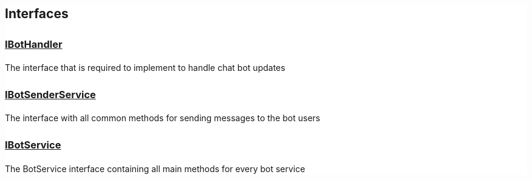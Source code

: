 ## Interfaces

### [IBotHandler](/types/Interfaces/IBotHandler.md)

The interface that is required to implement to handle chat bot updates

### [IBotSenderService](/types/Interfaces/IBotSenderService.md)

The interface with all common methods for sending messages to the bot users

### [IBotService](/types/Interfaces/IBotService.md)

The BotService interface containing all main methods for every bot service
